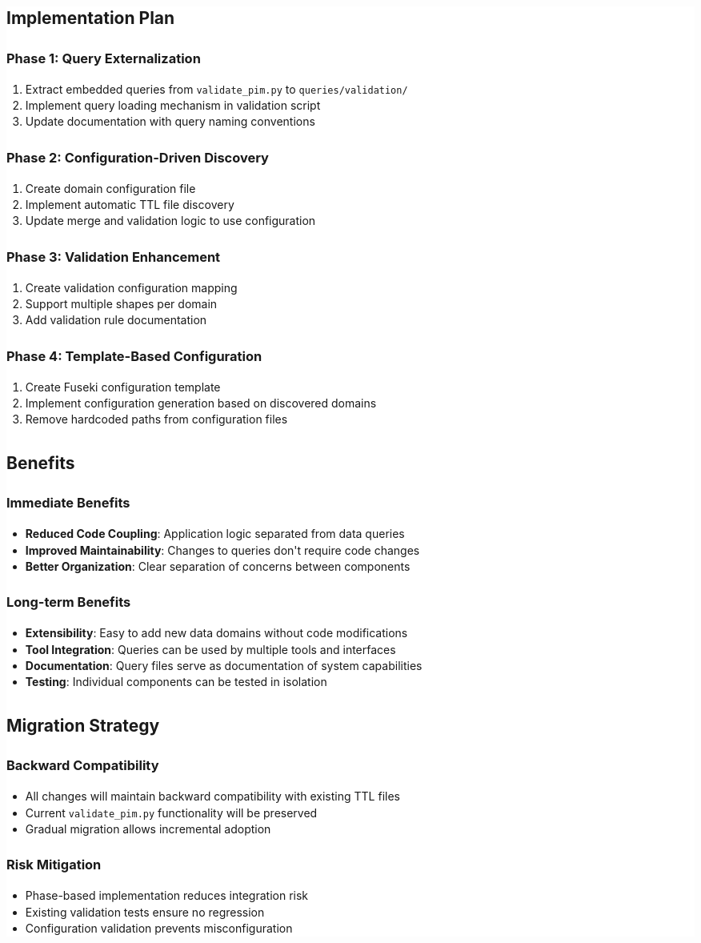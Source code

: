 ## Implementation Plan

### Phase 1: Query Externalization
1. Extract embedded queries from `validate_pim.py` to `queries/validation/`
2. Implement query loading mechanism in validation script
3. Update documentation with query naming conventions

### Phase 2: Configuration-Driven Discovery
1. Create domain configuration file
2. Implement automatic TTL file discovery
3. Update merge and validation logic to use configuration

### Phase 3: Validation Enhancement
1. Create validation configuration mapping
2. Support multiple shapes per domain
3. Add validation rule documentation

### Phase 4: Template-Based Configuration
1. Create Fuseki configuration template
2. Implement configuration generation based on discovered domains
3. Remove hardcoded paths from configuration files

## Benefits

### Immediate Benefits
- **Reduced Code Coupling**: Application logic separated from data queries
- **Improved Maintainability**: Changes to queries don't require code changes
- **Better Organization**: Clear separation of concerns between components

### Long-term Benefits
- **Extensibility**: Easy to add new data domains without code modifications
- **Tool Integration**: Queries can be used by multiple tools and interfaces
- **Documentation**: Query files serve as documentation of system capabilities
- **Testing**: Individual components can be tested in isolation

## Migration Strategy

### Backward Compatibility
- All changes will maintain backward compatibility with existing TTL files
- Current `validate_pim.py` functionality will be preserved
- Gradual migration allows incremental adoption

### Risk Mitigation
- Phase-based implementation reduces integration risk
- Existing validation tests ensure no regression
- Configuration validation prevents misconfiguration
